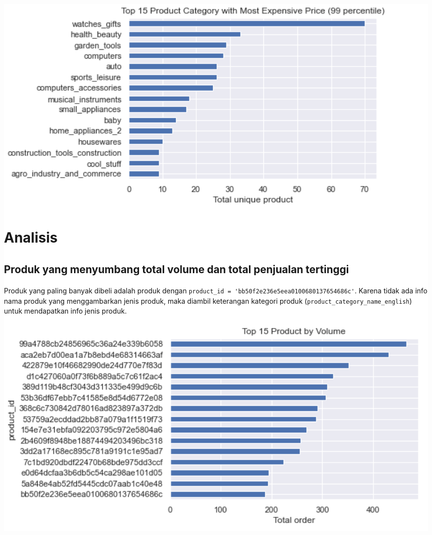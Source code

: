 ![](2023-02-09-21-39-34.png)

# Analisis

## Produk yang menyumbang total volume dan total penjualan tertinggi

Produk yang paling banyak dibeli adalah produk dengan `product_id = 'bb50f2e236e5eea0100680137654686c'`. Karena tidak ada info nama produk yang menggambarkan jenis produk, maka diambil keterangan kategori produk (`product_category_name_english`) untuk mendapatkan info jenis produk.

![](2023-02-09-21-44-10.png)
